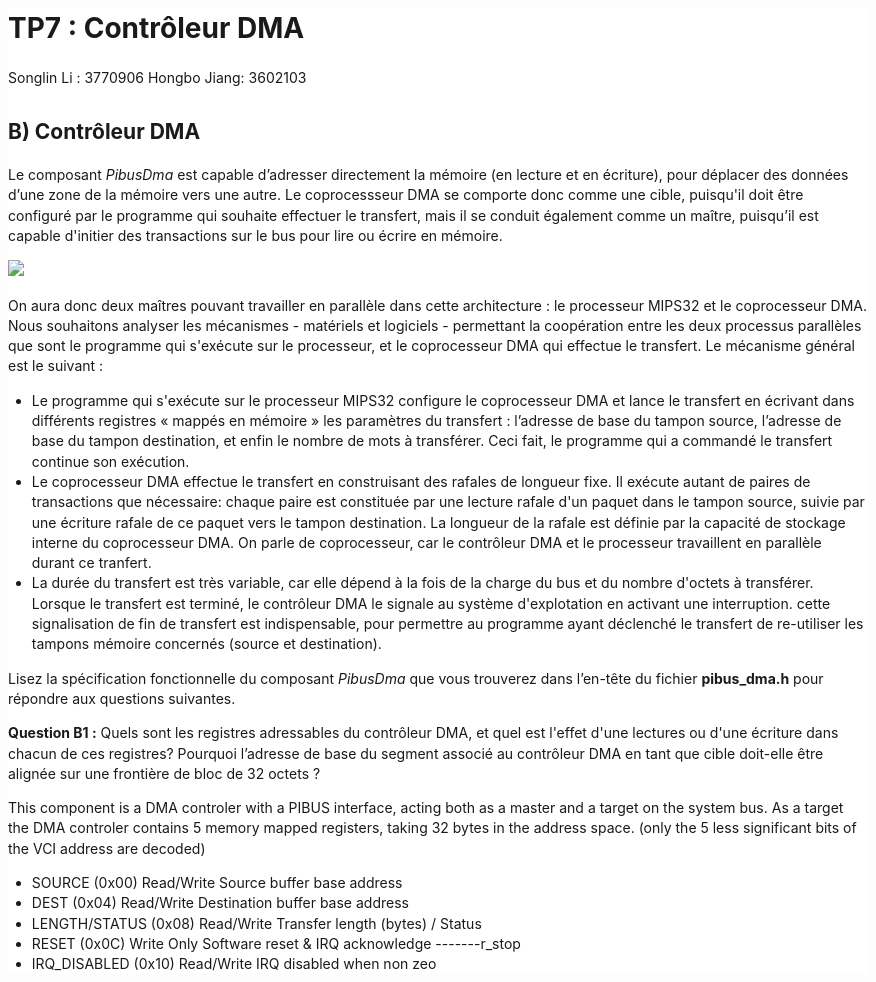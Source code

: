 
# TP7 : Contrôleur DMA[](https://www-asim.lip6.fr/trac/sesi-multi/wiki/MultiCourseTP7#TP7:Contr%C3%B4leurDMA "Link to this section")
Songlin Li : 3770906 Hongbo Jiang: 3602103
## B) Contrôleur DMA[](https://www-asim.lip6.fr/trac/sesi-multi/wiki/MultiCourseTP7#BContr%C3%B4leurDMA "Link to this section")

Le composant  _PibusDma_  est capable d’adresser directement la mémoire (en lecture et en écriture), pour déplacer des données d’une zone de la mémoire vers une autre. Le coprocessseur DMA se comporte donc comme une cible, puisqu'il doit être configuré par le programme qui souhaite effectuer le transfert, mais il se conduit également comme un maître, puisqu’il est capable d'initier des transactions sur le bus pour lire ou écrire en mémoire.

![](https://www-asim.lip6.fr/trac/sesi-multi/raw-attachment/wiki/MultiCourseTP7/tp7_topcell_dma.png)

On aura donc deux maîtres pouvant travailler en parallèle dans cette architecture : le processeur MIPS32 et le coprocesseur DMA. Nous souhaitons analyser les mécanismes - matériels et logiciels - permettant la coopération entre les deux processus parallèles que sont le programme qui s'exécute sur le processeur, et le coprocesseur DMA qui effectue le transfert. Le mécanisme général est le suivant :

-   Le programme qui s'exécute sur le processeur MIPS32 configure le coprocesseur DMA et lance le transfert en écrivant dans différents registres « mappés en mémoire » les paramètres du transfert : l’adresse de base du tampon source, l’adresse de base du tampon destination, et enfin le nombre de mots à transférer. Ceci fait, le programme qui a commandé le transfert continue son exécution.
-   Le coprocesseur DMA effectue le transfert en construisant des rafales de longueur fixe. Il exécute autant de paires de transactions que nécessaire: chaque paire est constituée par une lecture rafale d'un paquet dans le tampon source, suivie par une écriture rafale de ce paquet vers le tampon destination. La longueur de la rafale est définie par la capacité de stockage interne du coprocesseur DMA. On parle de coprocesseur, car le contrôleur DMA et le processeur travaillent en parallèle durant ce tranfert.
-   La durée du transfert est très variable, car elle dépend à la fois de la charge du bus et du nombre d'octets à transférer. Lorsque le transfert est terminé, le contrôleur DMA le signale au système d'explotation en activant une interruption. cette signalisation de fin de transfert est indispensable, pour permettre au programme ayant déclenché le transfert de re-utiliser les tampons mémoire concernés (source et destination).

Lisez la spécification fonctionnelle du composant  _PibusDma_  que vous trouverez dans l’en-tête du fichier  **pibus_dma.h**  pour répondre aux questions suivantes.

**Question B1 :**  Quels sont les registres adressables du contrôleur DMA, et quel est l'effet d'une lectures ou d'une écriture dans chacun de ces registres? Pourquoi l’adresse de base du segment associé au contrôleur DMA en tant que cible doit-elle être alignée sur une frontière de bloc de 32 octets ?

This component is a DMA controler with a PIBUS interface, acting both as a master and a target on the system bus.
As a target the DMA controler contains  5 memory mapped registers, taking 32 bytes in the address space. (only the 5 less significant bits of the VCI address are decoded)
- SOURCE  (0x00)  Read/Write  Source buffer base address
- DEST  (0x04)  Read/Write  Destination buffer base address
- LENGTH/STATUS  (0x08)  Read/Write  Transfer length (bytes) / Status
- RESET  (0x0C)  Write Only  Software reset & IRQ acknowledge -------r_stop
- IRQ_DISABLED  (0x10)  Read/Write  IRQ disabled when non zeo
